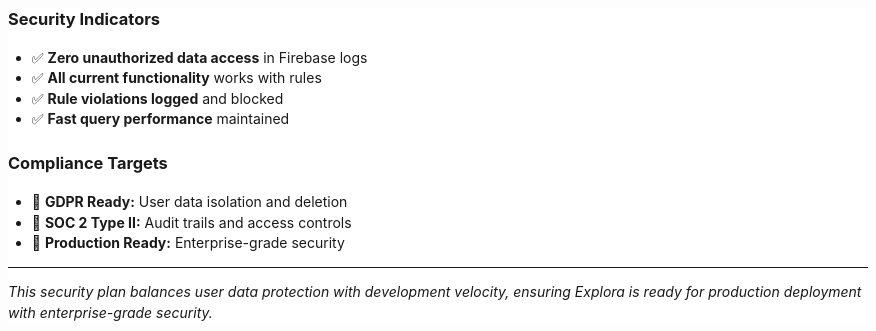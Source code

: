 ### **Security Indicators**
- ✅ **Zero unauthorized data access** in Firebase logs
- ✅ **All current functionality** works with rules
- ✅ **Rule violations logged** and blocked
- ✅ **Fast query performance** maintained

### **Compliance Targets**
- 🎯 **GDPR Ready:** User data isolation and deletion
- 🎯 **SOC 2 Type II:** Audit trails and access controls  
- 🎯 **Production Ready:** Enterprise-grade security

---

*This security plan balances user data protection with development velocity, ensuring Explora is ready for production deployment with enterprise-grade security.*